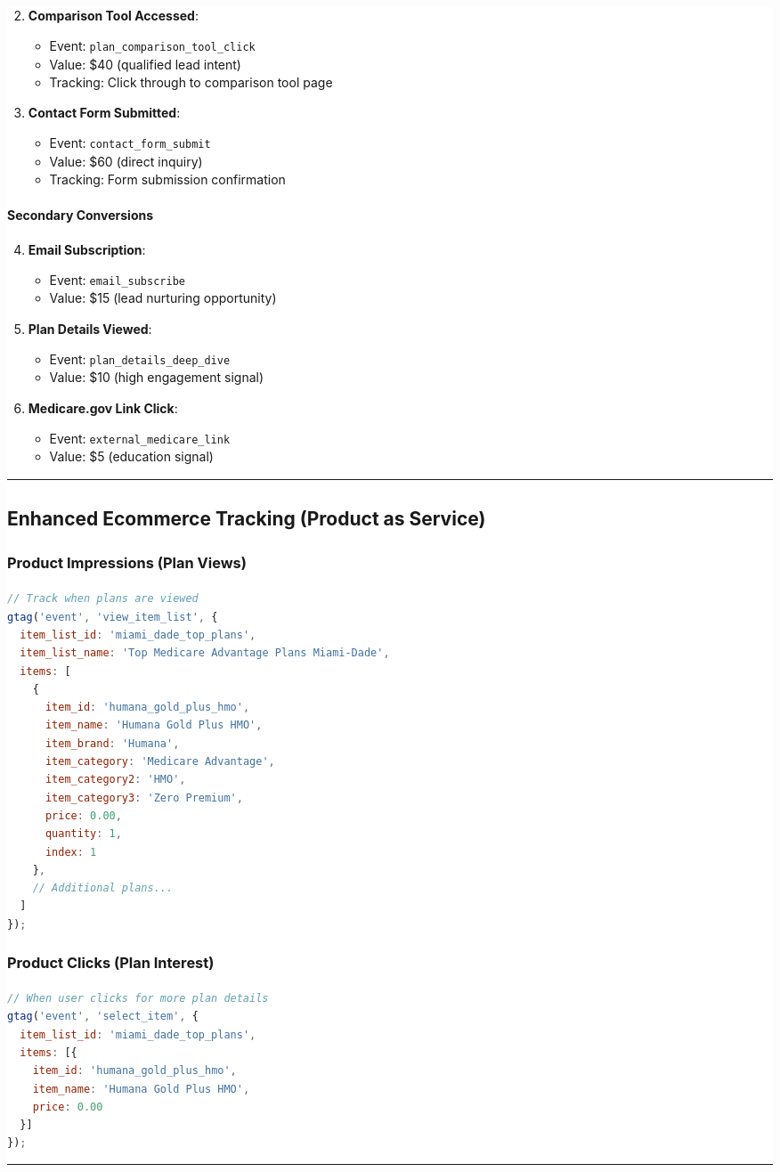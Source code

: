 2. **Comparison Tool Accessed**:
   - Event: `plan_comparison_tool_click`
   - Value: $40 (qualified lead intent)
   - Tracking: Click through to comparison tool page

3. **Contact Form Submitted**:
   - Event: `contact_form_submit`
   - Value: $60 (direct inquiry)
   - Tracking: Form submission confirmation

#### Secondary Conversions
4. **Email Subscription**:
   - Event: `email_subscribe`
   - Value: $15 (lead nurturing opportunity)

5. **Plan Details Viewed**:
   - Event: `plan_details_deep_dive`
   - Value: $10 (high engagement signal)

6. **Medicare.gov Link Click**:
   - Event: `external_medicare_link`
   - Value: $5 (education signal)

---

## Enhanced Ecommerce Tracking (Product as Service)

### Product Impressions (Plan Views)
```javascript
// Track when plans are viewed
gtag('event', 'view_item_list', {
  item_list_id: 'miami_dade_top_plans',
  item_list_name: 'Top Medicare Advantage Plans Miami-Dade',
  items: [
    {
      item_id: 'humana_gold_plus_hmo',
      item_name: 'Humana Gold Plus HMO',
      item_brand: 'Humana',
      item_category: 'Medicare Advantage',
      item_category2: 'HMO',
      item_category3: 'Zero Premium',
      price: 0.00,
      quantity: 1,
      index: 1
    },
    // Additional plans...
  ]
});
```

### Product Clicks (Plan Interest)
```javascript
// When user clicks for more plan details
gtag('event', 'select_item', {
  item_list_id: 'miami_dade_top_plans',
  items: [{
    item_id: 'humana_gold_plus_hmo',
    item_name: 'Humana Gold Plus HMO',
    price: 0.00
  }]
});
```

---
